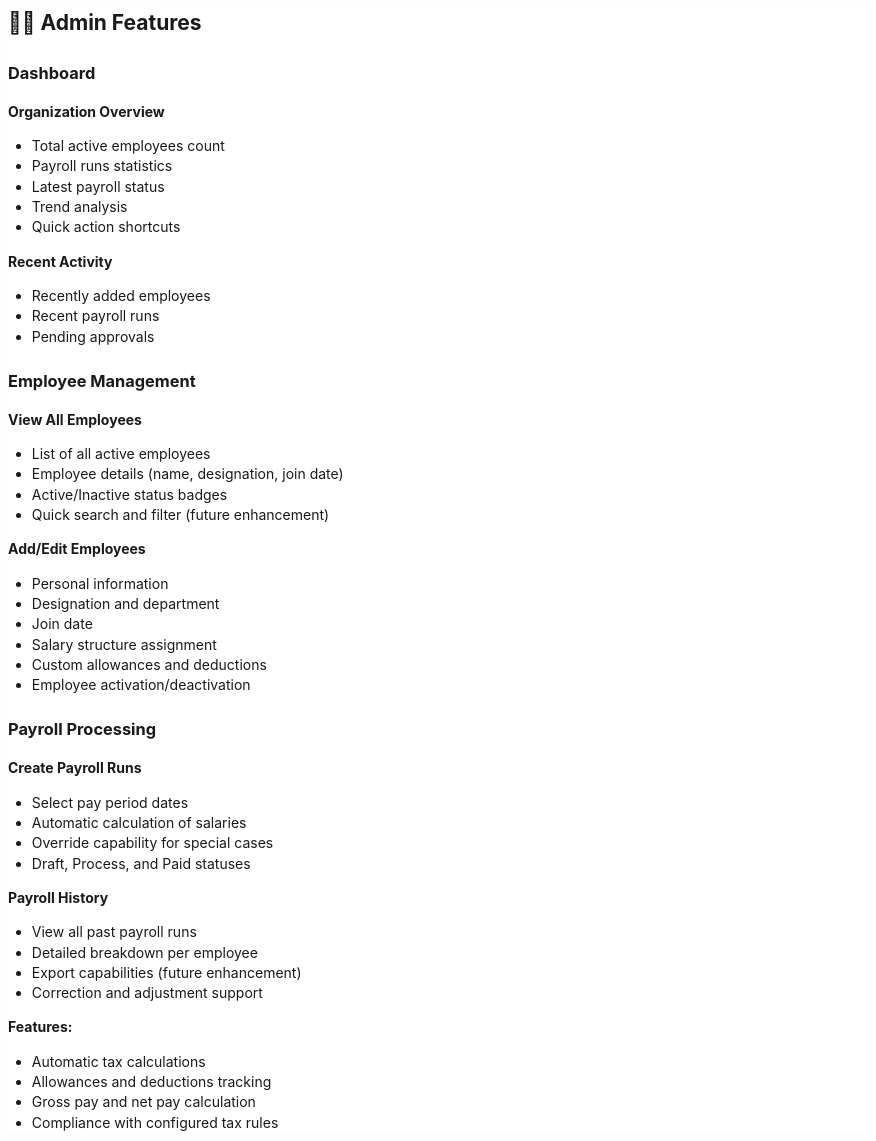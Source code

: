 
## 👨‍💼 Admin Features

### Dashboard

**Organization Overview**
- Total active employees count
- Payroll runs statistics
- Latest payroll status
- Trend analysis
- Quick action shortcuts

**Recent Activity**
- Recently added employees
- Recent payroll runs
- Pending approvals

### Employee Management

**View All Employees**
- List of all active employees
- Employee details (name, designation, join date)
- Active/Inactive status badges
- Quick search and filter (future enhancement)

**Add/Edit Employees**
- Personal information
- Designation and department
- Join date
- Salary structure assignment
- Custom allowances and deductions
- Employee activation/deactivation

### Payroll Processing

**Create Payroll Runs**
- Select pay period dates
- Automatic calculation of salaries
- Override capability for special cases
- Draft, Process, and Paid statuses

**Payroll History**
- View all past payroll runs
- Detailed breakdown per employee
- Export capabilities (future enhancement)
- Correction and adjustment support

**Features:**
- Automatic tax calculations
- Allowances and deductions tracking
- Gross pay and net pay calculation
- Compliance with configured tax rules
